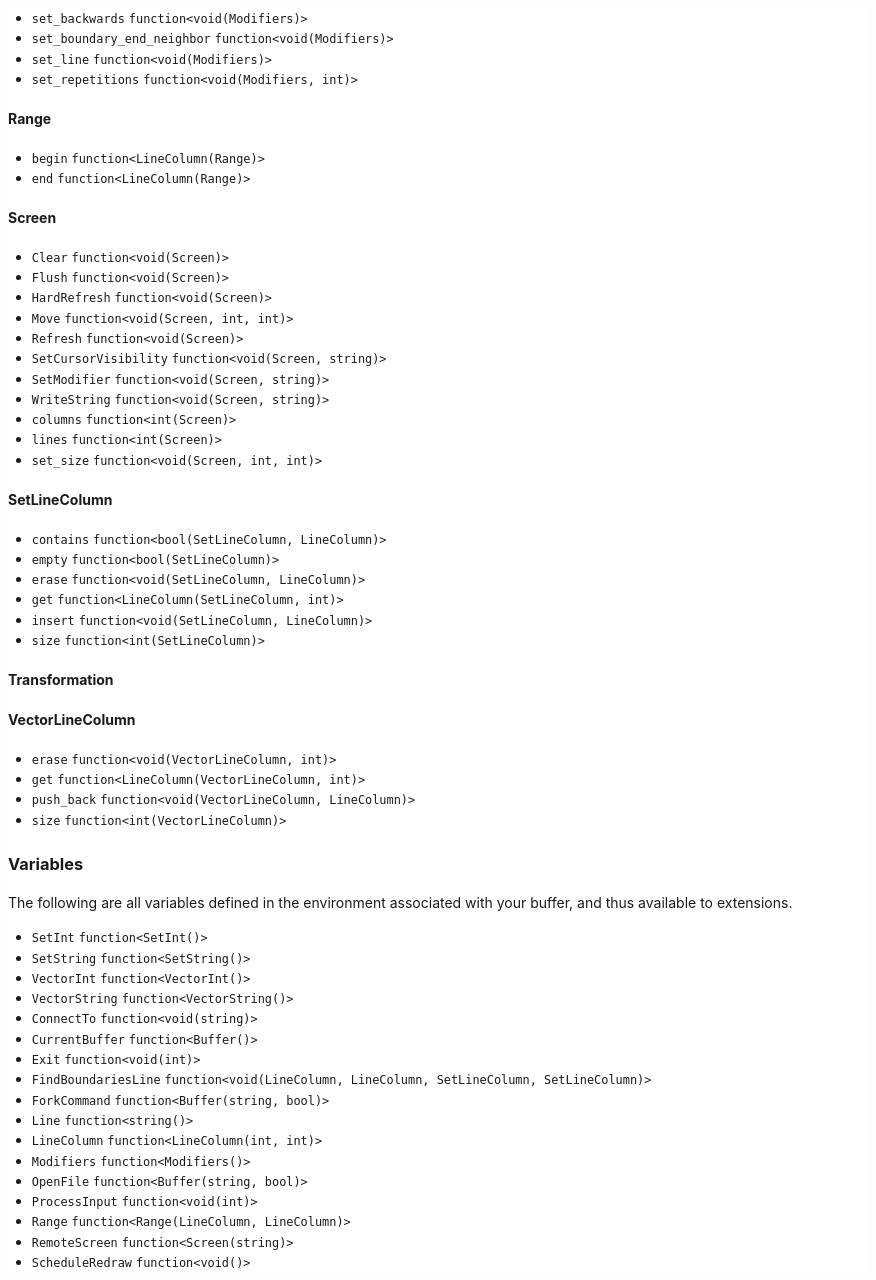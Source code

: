 * `set_backwards`                           `function<void(Modifiers)>`
* `set_boundary_end_neighbor`               `function<void(Modifiers)>`
* `set_line`                                `function<void(Modifiers)>`
* `set_repetitions`                         `function<void(Modifiers, int)>`

#### Range

* `begin`                                   `function<LineColumn(Range)>`
* `end`                                     `function<LineColumn(Range)>`

#### Screen

* `Clear`                                   `function<void(Screen)>`
* `Flush`                                   `function<void(Screen)>`
* `HardRefresh`                             `function<void(Screen)>`
* `Move`                                    `function<void(Screen, int, int)>`
* `Refresh`                                 `function<void(Screen)>`
* `SetCursorVisibility`                     `function<void(Screen, string)>`
* `SetModifier`                             `function<void(Screen, string)>`
* `WriteString`                             `function<void(Screen, string)>`
* `columns`                                 `function<int(Screen)>`
* `lines`                                   `function<int(Screen)>`
* `set_size`                                `function<void(Screen, int, int)>`

#### SetLineColumn

* `contains`                                `function<bool(SetLineColumn, LineColumn)>`
* `empty`                                   `function<bool(SetLineColumn)>`
* `erase`                                   `function<void(SetLineColumn, LineColumn)>`
* `get`                                     `function<LineColumn(SetLineColumn, int)>`
* `insert`                                  `function<void(SetLineColumn, LineColumn)>`
* `size`                                    `function<int(SetLineColumn)>`

#### Transformation


#### VectorLineColumn

* `erase`                                   `function<void(VectorLineColumn, int)>`
* `get`                                     `function<LineColumn(VectorLineColumn, int)>`
* `push_back`                               `function<void(VectorLineColumn, LineColumn)>`
* `size`                                    `function<int(VectorLineColumn)>`


### Variables

The following are all variables defined in the environment associated with your buffer, and thus available to extensions.

* `SetInt`                                  `function<SetInt()>`
* `SetString`                               `function<SetString()>`
* `VectorInt`                               `function<VectorInt()>`
* `VectorString`                            `function<VectorString()>`
* `ConnectTo`                               `function<void(string)>`
* `CurrentBuffer`                           `function<Buffer()>`
* `Exit`                                    `function<void(int)>`
* `FindBoundariesLine`                      `function<void(LineColumn, LineColumn, SetLineColumn, SetLineColumn)>`
* `ForkCommand`                             `function<Buffer(string, bool)>`
* `Line`                                    `function<string()>`
* `LineColumn`                              `function<LineColumn(int, int)>`
* `Modifiers`                               `function<Modifiers()>`
* `OpenFile`                                `function<Buffer(string, bool)>`
* `ProcessInput`                            `function<void(int)>`
* `Range`                                   `function<Range(LineColumn, LineColumn)>`
* `RemoteScreen`                            `function<Screen(string)>`
* `ScheduleRedraw`                          `function<void()>`